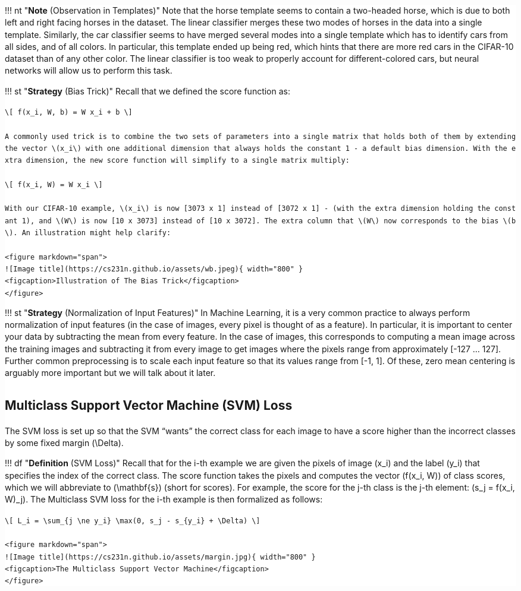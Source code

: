 !!! nt "**Note** (Observation in Templates)"
    Note that the horse template seems to contain a two-headed horse, which is due to both left and right facing horses in the dataset. The linear classifier merges these two modes of horses in the data into a single template. Similarly, the car classifier seems to have merged several modes into a single template which has to identify cars from all sides, and of all colors. In particular, this template ended up being red, which hints that there are more red cars in the CIFAR-10 dataset than of any other color. The linear classifier is too weak to properly account for different-colored cars, but neural networks will allow us to perform this task.

!!! st "**Strategy** (Bias Trick)"
    Recall that we defined the score function as:

    \[ f(x_i, W, b) = W x_i + b \]

    A commonly used trick is to combine the two sets of parameters into a single matrix that holds both of them by extending the vector \(x_i\) with one additional dimension that always holds the constant 1 - a default bias dimension. With the extra dimension, the new score function will simplify to a single matrix multiply:

    \[ f(x_i, W) = W x_i \]

    With our CIFAR-10 example, \(x_i\) is now [3073 x 1] instead of [3072 x 1] - (with the extra dimension holding the constant 1), and \(W\) is now [10 x 3073] instead of [10 x 3072]. The extra column that \(W\) now corresponds to the bias \(b\). An illustration might help clarify:

    <figure markdown="span">
    ![Image title](https://cs231n.github.io/assets/wb.jpeg){ width="800" }
    <figcaption>Illustration of The Bias Trick</figcaption>
    </figure>

!!! st "**Strategy** (Normalization of Input Features)"
    In Machine Learning, it is a very common practice to always perform normalization of input features (in the case of images, every pixel is thought of as a feature). In particular, it is important to center your data by subtracting the mean from every feature. In the case of images, this corresponds to computing a mean image across the training images and subtracting it from every image to get images where the pixels range from approximately [-127 … 127]. Further common preprocessing is to scale each input feature so that its values range from [-1, 1]. Of these, zero mean centering is arguably more important but we will talk about it later.

## Multiclass Support Vector Machine (SVM) Loss
The SVM loss is set up so that the SVM “wants” the correct class for each image to have a score higher than the incorrect classes by some fixed margin \(\Delta\). 

!!! df "**Definition** (SVM Loss)"
    Recall that for the i-th example we are given the pixels of image \(x_i\) and the label \(y_i\) that specifies the index of the correct class. The score function takes the pixels and computes the vector \(f(x_i, W)\) of class scores, which we will abbreviate to \(\mathbf{s}\) (short for scores). For example, the score for the j-th class is the j-th element: \(s_j = f(x_i, W)_j\). The Multiclass SVM loss for the i-th example is then formalized as follows:

    \[ L_i = \sum_{j \ne y_i} \max(0, s_j - s_{y_i} + \Delta) \]

    <figure markdown="span">
    ![Image title](https://cs231n.github.io/assets/margin.jpg){ width="800" }
    <figcaption>The Multiclass Support Vector Machine</figcaption>
    </figure>
    